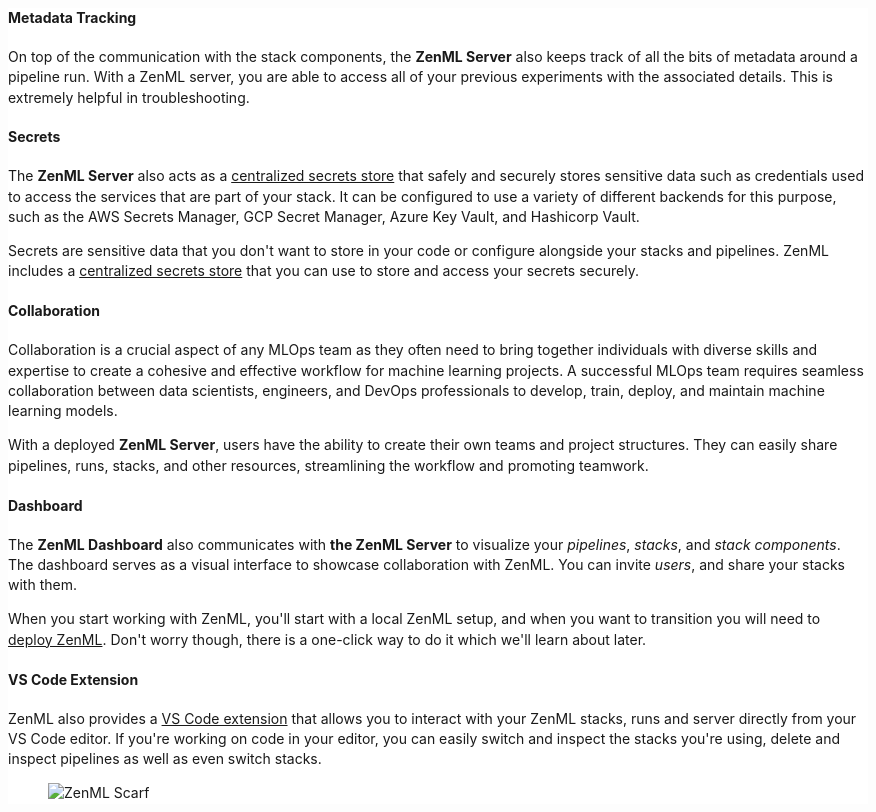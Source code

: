 #### Metadata Tracking

On top of the communication with the stack components, the **ZenML Server** also keeps track of all the bits of metadata around a pipeline run. With a ZenML server, you are able to access all of your previous experiments with the associated details. This is extremely helpful in troubleshooting.

#### Secrets

The **ZenML Server** also acts as a [centralized secrets store](deploying-zenml/secret-management.md) that safely and securely stores sensitive data such as credentials used to access the services that are part of your stack. It can be configured to use a variety of different backends for this purpose, such as the AWS Secrets Manager, GCP Secret Manager, Azure Key Vault, and Hashicorp Vault.

Secrets are sensitive data that you don't want to store in your code or configure alongside your stacks and pipelines. ZenML includes a [centralized secrets store](deploying-zenml/secret-management.md) that you can use to store and access your secrets securely.

#### Collaboration

Collaboration is a crucial aspect of any MLOps team as they often need to bring together individuals with diverse skills and expertise to create a cohesive and effective workflow for machine learning projects. A successful MLOps team requires seamless collaboration between data scientists, engineers, and DevOps professionals to develop, train, deploy, and maintain machine learning models.

With a deployed **ZenML Server**, users have the ability to create their own teams and project structures. They can easily share pipelines, runs, stacks, and other resources, streamlining the workflow and promoting teamwork.

#### Dashboard

The **ZenML Dashboard** also communicates with **the ZenML Server** to visualize your _pipelines_, _stacks_, and _stack components_. The dashboard serves as a visual interface to showcase collaboration with ZenML. You can invite _users_, and share your stacks with them.

When you start working with ZenML, you'll start with a local ZenML setup, and when you want to transition you will need to [deploy ZenML](deploying-zenml/). Don't worry though, there is a one-click way to do it which we'll learn about later.

#### VS Code Extension

ZenML also provides a [VS Code extension](https://marketplace.visualstudio.com/items?itemName=ZenML.zenml-vscode) that allows you to interact with your ZenML stacks, runs and server directly from your VS Code editor. If you're working on code in your editor, you can easily switch and inspect the stacks you're using, delete and inspect pipelines as well as even switch stacks.

<figure><img src="https://static.scarf.sh/a.png?x-pxid=f0b4f458-0a54-4fcd-aa95-d5ee424815bc" alt="ZenML Scarf"><figcaption></figcaption></figure>
